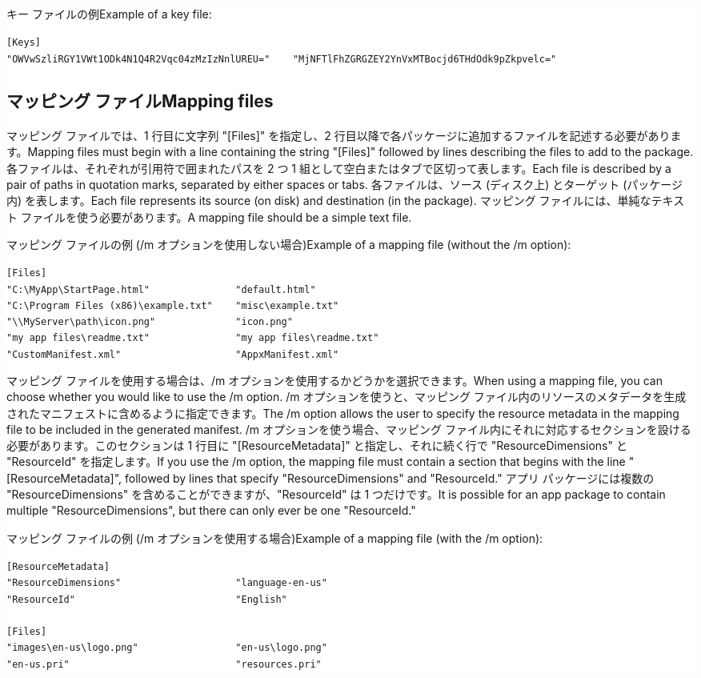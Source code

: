 <span data-ttu-id="9a357-284">キー ファイルの例</span><span class="sxs-lookup"><span data-stu-id="9a357-284">Example of a key file:</span></span>

``` Example
[Keys]
"OWVwSzliRGY1VWt1ODk4N1Q4R2Vqc04zMzIzNnlUREU="    "MjNFTlFhZGRGZEY2YnVxMTBocjd6THdOdk9pZkpvelc="
```

## <a name="mapping-files"></a><span data-ttu-id="9a357-285">マッピング ファイル</span><span class="sxs-lookup"><span data-stu-id="9a357-285">Mapping files</span></span>
<span data-ttu-id="9a357-286">マッピング ファイルでは、1 行目に文字列 "[Files]" を指定し、2 行目以降で各パッケージに追加するファイルを記述する必要があります。</span><span class="sxs-lookup"><span data-stu-id="9a357-286">Mapping files must begin with a line containing the string "[Files]" followed by lines describing the files to add to the package.</span></span> <span data-ttu-id="9a357-287">各ファイルは、それぞれが引用符で囲まれたパスを 2 つ 1 組として空白またはタブで区切って表します。</span><span class="sxs-lookup"><span data-stu-id="9a357-287">Each file is described by a pair of paths in quotation marks, separated by either spaces or tabs.</span></span> <span data-ttu-id="9a357-288">各ファイルは、ソース (ディスク上) とターゲット (パッケージ内) を表します。</span><span class="sxs-lookup"><span data-stu-id="9a357-288">Each file represents its source (on disk) and destination (in the package).</span></span> <span data-ttu-id="9a357-289">マッピング ファイルには、単純なテキスト ファイルを使う必要があります。</span><span class="sxs-lookup"><span data-stu-id="9a357-289">A mapping file should be a simple text file.</span></span>

<span data-ttu-id="9a357-290">マッピング ファイルの例 (/m オプションを使用しない場合)</span><span class="sxs-lookup"><span data-stu-id="9a357-290">Example of a mapping file (without the /m option):</span></span>

``` Example
[Files]
"C:\MyApp\StartPage.html"               "default.html"
"C:\Program Files (x86)\example.txt"    "misc\example.txt"
"\\MyServer\path\icon.png"              "icon.png"
"my app files\readme.txt"               "my app files\readme.txt"
"CustomManifest.xml"                    "AppxManifest.xml"
``` 

<span data-ttu-id="9a357-291">マッピング ファイルを使用する場合は、/m オプションを使用するかどうかを選択できます。</span><span class="sxs-lookup"><span data-stu-id="9a357-291">When using a mapping file, you can choose whether you would like to use the /m option.</span></span> <span data-ttu-id="9a357-292">/m オプションを使うと、マッピング ファイル内のリソースのメタデータを生成されたマニフェストに含めるように指定できます。</span><span class="sxs-lookup"><span data-stu-id="9a357-292">The /m option allows the user to specify the resource metadata in the mapping file to be included in the generated manifest.</span></span> <span data-ttu-id="9a357-293">/m オプションを使う場合、マッピング ファイル内にそれに対応するセクションを設ける必要があります。このセクションは 1 行目に "[ResourceMetadata]" と指定し、それに続く行で "ResourceDimensions" と "ResourceId" を指定します。</span><span class="sxs-lookup"><span data-stu-id="9a357-293">If you use the /m option, the mapping file must contain a section that begins with the line "[ResourceMetadata]", followed by lines that specify "ResourceDimensions" and "ResourceId."</span></span> <span data-ttu-id="9a357-294">アプリ パッケージには複数の "ResourceDimensions" を含めることができますが、"ResourceId" は 1 つだけです。</span><span class="sxs-lookup"><span data-stu-id="9a357-294">It is possible for an app package to contain multiple "ResourceDimensions", but there can only ever be one "ResourceId."</span></span>

<span data-ttu-id="9a357-295">マッピング ファイルの例 (/m オプションを使用する場合)</span><span class="sxs-lookup"><span data-stu-id="9a357-295">Example of a mapping file (with the /m option):</span></span>

``` Example
[ResourceMetadata]
"ResourceDimensions"                    "language-en-us"
"ResourceId"                            "English"

[Files]
"images\en-us\logo.png"                 "en-us\logo.png"
"en-us.pri"                             "resources.pri"
```
